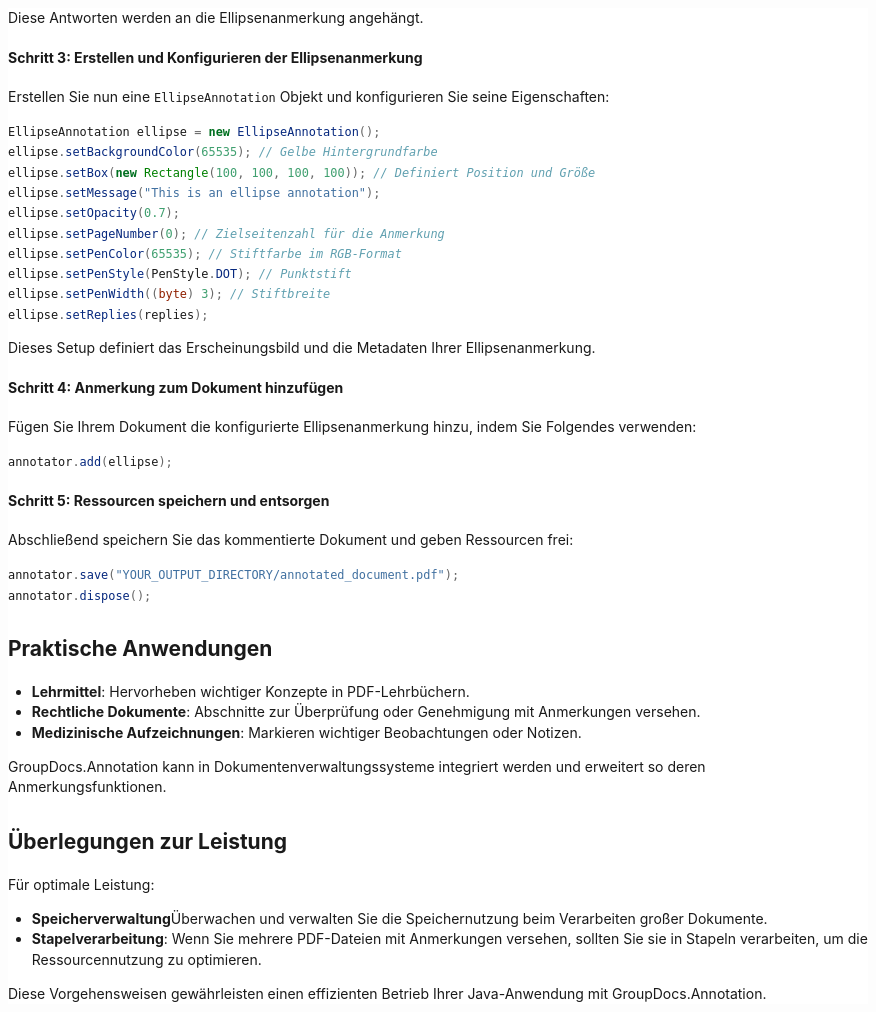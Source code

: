 Diese Antworten werden an die Ellipsenanmerkung angehängt.

#### Schritt 3: Erstellen und Konfigurieren der Ellipsenanmerkung
Erstellen Sie nun eine `EllipseAnnotation` Objekt und konfigurieren Sie seine Eigenschaften:

```java
EllipseAnnotation ellipse = new EllipseAnnotation();
ellipse.setBackgroundColor(65535); // Gelbe Hintergrundfarbe
ellipse.setBox(new Rectangle(100, 100, 100, 100)); // Definiert Position und Größe
ellipse.setMessage("This is an ellipse annotation");
ellipse.setOpacity(0.7);
ellipse.setPageNumber(0); // Zielseitenzahl für die Anmerkung
ellipse.setPenColor(65535); // Stiftfarbe im RGB-Format
ellipse.setPenStyle(PenStyle.DOT); // Punktstift
ellipse.setPenWidth((byte) 3); // Stiftbreite
ellipse.setReplies(replies);
```

Dieses Setup definiert das Erscheinungsbild und die Metadaten Ihrer Ellipsenanmerkung.

#### Schritt 4: Anmerkung zum Dokument hinzufügen
Fügen Sie Ihrem Dokument die konfigurierte Ellipsenanmerkung hinzu, indem Sie Folgendes verwenden:

```java
annotator.add(ellipse);
```

#### Schritt 5: Ressourcen speichern und entsorgen
Abschließend speichern Sie das kommentierte Dokument und geben Ressourcen frei:

```java
annotator.save("YOUR_OUTPUT_DIRECTORY/annotated_document.pdf");
annotator.dispose();
```

## Praktische Anwendungen
- **Lehrmittel**: Hervorheben wichtiger Konzepte in PDF-Lehrbüchern.
- **Rechtliche Dokumente**: Abschnitte zur Überprüfung oder Genehmigung mit Anmerkungen versehen.
- **Medizinische Aufzeichnungen**: Markieren wichtiger Beobachtungen oder Notizen.

GroupDocs.Annotation kann in Dokumentenverwaltungssysteme integriert werden und erweitert so deren Anmerkungsfunktionen.

## Überlegungen zur Leistung
Für optimale Leistung:
- **Speicherverwaltung**Überwachen und verwalten Sie die Speichernutzung beim Verarbeiten großer Dokumente.
- **Stapelverarbeitung**: Wenn Sie mehrere PDF-Dateien mit Anmerkungen versehen, sollten Sie sie in Stapeln verarbeiten, um die Ressourcennutzung zu optimieren.

Diese Vorgehensweisen gewährleisten einen effizienten Betrieb Ihrer Java-Anwendung mit GroupDocs.Annotation.
